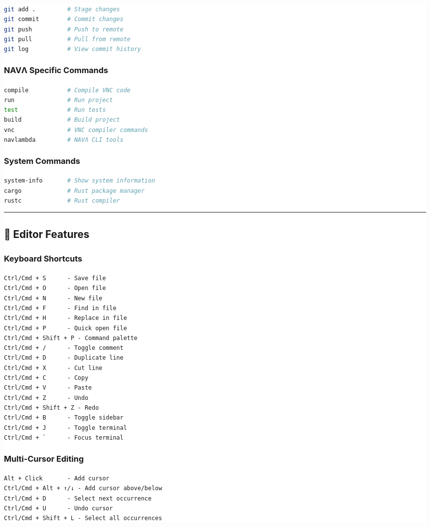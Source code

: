 ```bash
git add .         # Stage changes
git commit        # Commit changes
git push          # Push to remote
git pull          # Pull from remote
git log           # View commit history
```

### NAVΛ Specific Commands
```bash
compile           # Compile VNC code
run               # Run project
test              # Run tests
build             # Build project
vnc               # VNC compiler commands
navlambda         # NAVΛ CLI tools
```

### System Commands
```bash
system-info       # Show system information
cargo             # Rust package manager
rustc             # Rust compiler
```

---

## 🎨 **Editor Features**

### Keyboard Shortcuts
```
Ctrl/Cmd + S      - Save file
Ctrl/Cmd + O      - Open file
Ctrl/Cmd + N      - New file
Ctrl/Cmd + F      - Find in file
Ctrl/Cmd + H      - Replace in file
Ctrl/Cmd + P      - Quick open file
Ctrl/Cmd + Shift + P - Command palette
Ctrl/Cmd + /      - Toggle comment
Ctrl/Cmd + D      - Duplicate line
Ctrl/Cmd + X      - Cut line
Ctrl/Cmd + C      - Copy
Ctrl/Cmd + V      - Paste
Ctrl/Cmd + Z      - Undo
Ctrl/Cmd + Shift + Z - Redo
Ctrl/Cmd + B      - Toggle sidebar
Ctrl/Cmd + J      - Toggle terminal
Ctrl/Cmd + `      - Focus terminal
```

### Multi-Cursor Editing
```
Alt + Click       - Add cursor
Ctrl/Cmd + Alt + ↑/↓ - Add cursor above/below
Ctrl/Cmd + D      - Select next occurrence
Ctrl/Cmd + U      - Undo cursor
Ctrl/Cmd + Shift + L - Select all occurrences
```
